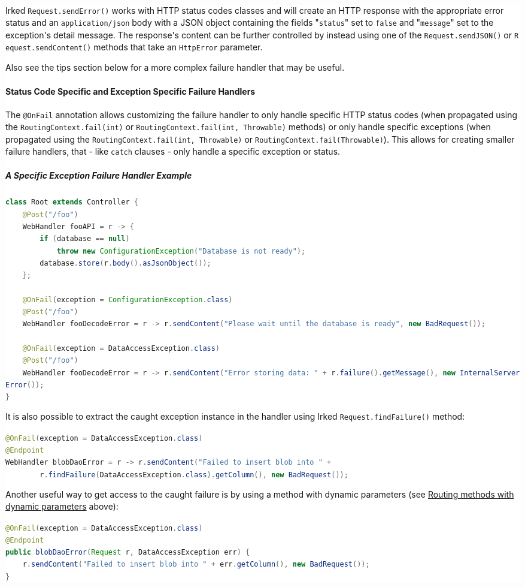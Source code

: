 Irked `Request.sendError()` works with HTTP status codes classes and will create an HTTP response with the appropriate error status and an `application/json` body with a JSON object containing the fields "`status`" set to `false` and "`message`" set to the exception's detail message. The response's content can be further controlled by instead using one of the `Request.sendJSON()` or `Request.sendContent()` methods that take an `HttpError` parameter.

Also see the tips section below for a more complex failure handler that may be useful.

#### Status Code Specific and Exception Specific Failure Handlers

The `@OnFail` annotation allows customizing the failure handler to only handle specific HTTP status codes (when propagated using the `RoutingContext.fail(int)` or `RoutingContext.fail(int, Throwable)` methods) or only handle specific exceptions (when propagated using the `RoutingContext.fail(int, Throwable)` or `RoutingContext.fail(Throwable)`). This allows for creating smaller failure handlers, that - like `catch` clauses - only handle a specific exception or status.

##### A Specific Exception Failure Handler Example

```java
class Root extends Controller {
    @Post("/foo")
    WebHandler fooAPI = r -> {
        if (database == null)
            throw new ConfigurationException("Database is not ready");
        database.store(r.body().asJsonObject());
    };

    @OnFail(exception = ConfigurationException.class)
    @Post("/foo")
    WebHandler fooDecodeError = r -> r.sendContent("Please wait until the database is ready", new BadRequest());

    @OnFail(exception = DataAccessException.class)
    @Post("/foo")
    WebHandler fooDecodeError = r -> r.sendContent("Error storing data: " + r.failure().getMessage(), new InternalServerError());
}
```

It is also possible to extract the caught exception instance in the handler using Irked
`Request.findFailure()` method:

```java
@OnFail(exception = DataAccessException.class)
@Endpoint
WebHandler blobDaoError = r -> r.sendContent("Failed to insert blob into " +
        r.findFailure(DataAccessException.class).getColumn(), new BadRequest());
```

Another useful way to get access to the caught failure is by using a method with dynamic parameters (see
[Routing methods with dynamic parameters](#routing-methods-with-dynamic-parameters) above):

```java
@OnFail(exception = DataAccessException.class)
@Endpoint
public blobDaoError(Request r, DataAccessException err) {
    r.sendContent("Failed to insert blob into " + err.getColumn(), new BadRequest());
}
```
